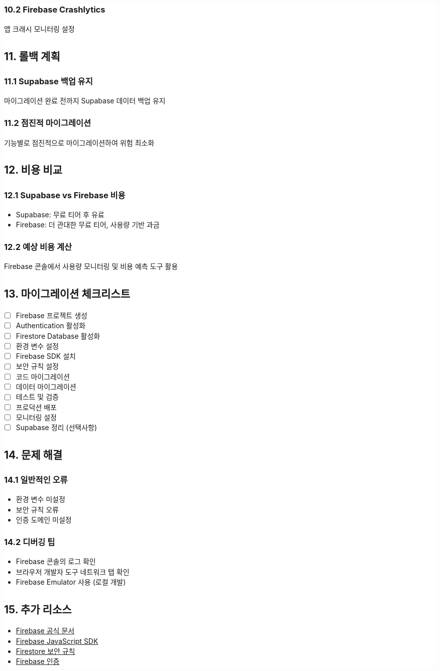 ### 10.2 Firebase Crashlytics
앱 크래시 모니터링 설정

## 11. 롤백 계획

### 11.1 Supabase 백업 유지
마이그레이션 완료 전까지 Supabase 데이터 백업 유지

### 11.2 점진적 마이그레이션
기능별로 점진적으로 마이그레이션하여 위험 최소화

## 12. 비용 비교

### 12.1 Supabase vs Firebase 비용
- Supabase: 무료 티어 후 유료
- Firebase: 더 관대한 무료 티어, 사용량 기반 과금

### 12.2 예상 비용 계산
Firebase 콘솔에서 사용량 모니터링 및 비용 예측 도구 활용

## 13. 마이그레이션 체크리스트

- [ ] Firebase 프로젝트 생성
- [ ] Authentication 활성화
- [ ] Firestore Database 활성화
- [ ] 환경 변수 설정
- [ ] Firebase SDK 설치
- [ ] 보안 규칙 설정
- [ ] 코드 마이그레이션
- [ ] 데이터 마이그레이션
- [ ] 테스트 및 검증
- [ ] 프로덕션 배포
- [ ] 모니터링 설정
- [ ] Supabase 정리 (선택사항)

## 14. 문제 해결

### 14.1 일반적인 오류
- 환경 변수 미설정
- 보안 규칙 오류
- 인증 도메인 미설정

### 14.2 디버깅 팁
- Firebase 콘솔의 로그 확인
- 브라우저 개발자 도구 네트워크 탭 확인
- Firebase Emulator 사용 (로컬 개발)

## 15. 추가 리소스

- [Firebase 공식 문서](https://firebase.google.com/docs)
- [Firebase JavaScript SDK](https://firebase.google.com/docs/web/setup)
- [Firestore 보안 규칙](https://firebase.google.com/docs/firestore/security/get-started)
- [Firebase 인증](https://firebase.google.com/docs/auth) 